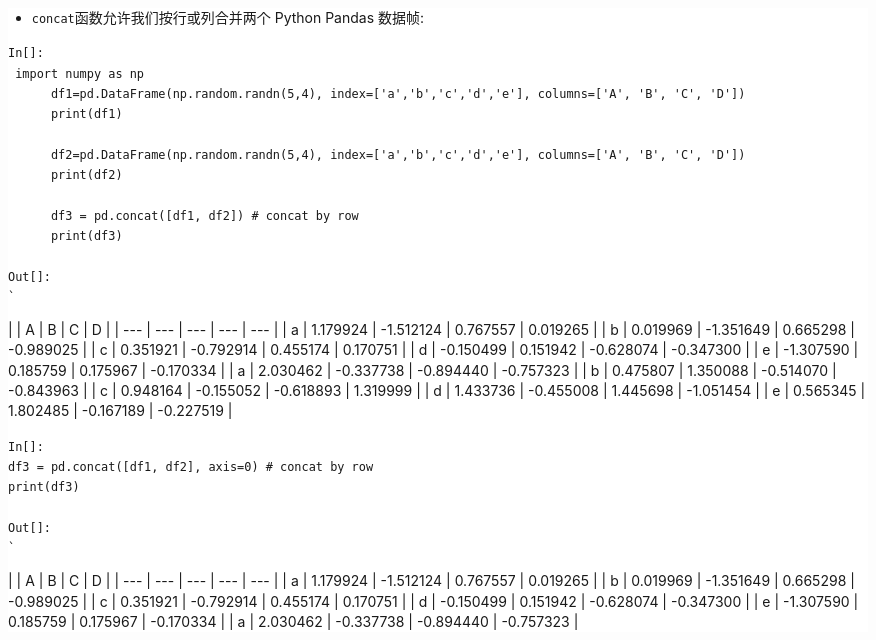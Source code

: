 *   `concat`函数允许我们按行或列合并两个 Python Pandas 数据帧:

```
In[]: 
 import numpy as np
      df1=pd.DataFrame(np.random.randn(5,4), index=['a','b','c','d','e'], columns=['A', 'B', 'C', 'D'])
      print(df1)

      df2=pd.DataFrame(np.random.randn(5,4), index=['a','b','c','d','e'], columns=['A', 'B', 'C', 'D'])
      print(df2)

      df3 = pd.concat([df1, df2]) # concat by row
      print(df3)

Out[]:
`

```

| 
 | A | B | C | D |
| --- | --- | --- | --- | --- |
| a | 1.179924 | -1.512124 | 0.767557 | 0.019265 |
| b | 0.019969 | -1.351649 | 0.665298 | -0.989025 |
| c | 0.351921 | -0.792914 | 0.455174 | 0.170751 |
| d | -0.150499 | 0.151942 | -0.628074 | -0.347300 |
| e | -1.307590 | 0.185759 | 0.175967 | -0.170334 |
| a | 2.030462 | -0.337738 | -0.894440 | -0.757323 |
| b | 0.475807 | 1.350088 | -0.514070 | -0.843963 |
| c | 0.948164 | -0.155052 | -0.618893 | 1.319999 |
| d | 1.433736 | -0.455008 | 1.445698 | -1.051454 |
| e | 0.565345 | 1.802485 | -0.167189 | -0.227519 |

```
In[]: 
df3 = pd.concat([df1, df2], axis=0) # concat by row
print(df3)

Out[]:
`

```

| 
 | A | B | C | D |
| --- | --- | --- | --- | --- |
| a | 1.179924 | -1.512124 | 0.767557 | 0.019265 |
| b | 0.019969 | -1.351649 | 0.665298 | -0.989025 |
| c | 0.351921 | -0.792914 | 0.455174 | 0.170751 |
| d | -0.150499 | 0.151942 | -0.628074 | -0.347300 |
| e | -1.307590 | 0.185759 | 0.175967 | -0.170334 |
| a | 2.030462 | -0.337738 | -0.894440 | -0.757323 |
